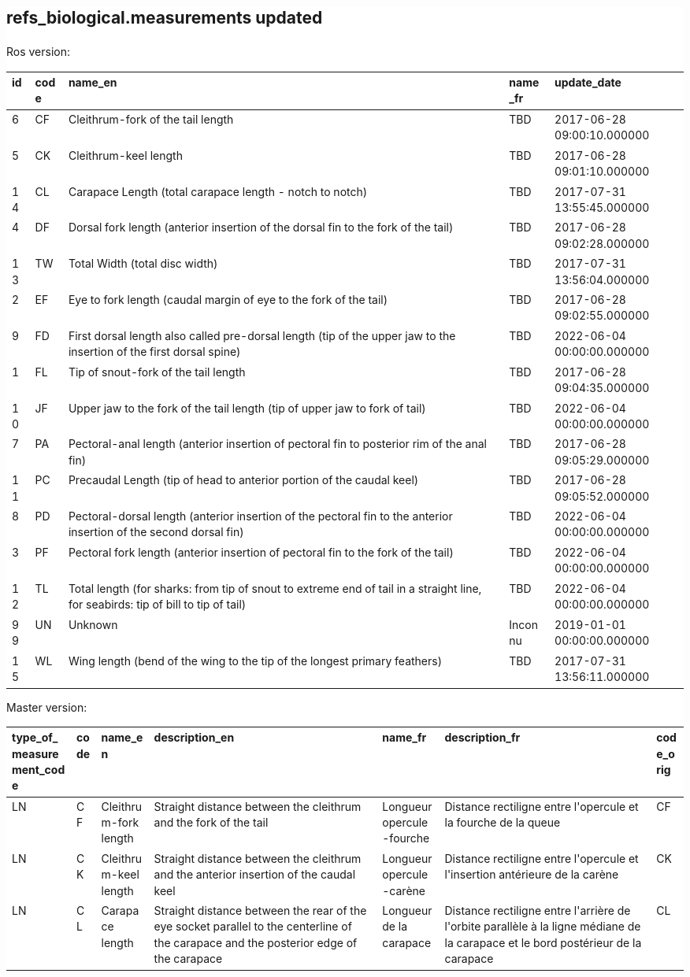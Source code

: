 ## refs_biological.measurements updated

Ros version:

| id | code | name_en                                                                                                                          | name_fr | update_date                |
|:---|:-----|:---------------------------------------------------------------------------------------------------------------------------------|:--------|:---------------------------|
| 6  | CF   | Cleithrum-fork of the tail length                                                                                                | TBD     | 2017-06-28 09:00:10.000000 |
| 5  | CK   | Cleithrum-keel length                                                                                                            | TBD     | 2017-06-28 09:01:10.000000 |
| 14 | CL   | Carapace Length (total carapace length - notch to notch)                                                                         | TBD     | 2017-07-31 13:55:45.000000 |
| 4  | DF   | Dorsal fork length (anterior insertion of the dorsal fin to the fork of the tail)                                                | TBD     | 2017-06-28 09:02:28.000000 |
| 13 | TW   | Total Width (total disc width)                                                                                                   | TBD     | 2017-07-31 13:56:04.000000 |
| 2  | EF   | Eye to fork length (caudal margin of eye to the fork of the tail)                                                                | TBD     | 2017-06-28 09:02:55.000000 |
| 9  | FD   | First dorsal length also called pre-dorsal length (tip of the upper jaw to the insertion of the first dorsal spine)              | TBD     | 2022-06-04 00:00:00.000000 |
| 1  | FL   | Tip of snout-fork of the tail length                                                                                             | TBD     | 2017-06-28 09:04:35.000000 |
| 10 | JF   | Upper jaw to the fork of the tail length (tip of upper jaw to fork of tail)                                                      | TBD     | 2022-06-04 00:00:00.000000 |
| 7  | PA   | Pectoral-anal length (anterior insertion of pectoral fin to posterior rim of the anal fin)<br/>                                  | TBD     | 2017-06-28 09:05:29.000000 |
| 11 | PC   | Precaudal Length (tip of head to anterior portion of the caudal keel)                                                            | TBD     | 2017-06-28 09:05:52.000000 |
| 8  | PD   | Pectoral-dorsal length (anterior insertion of the pectoral fin to the anterior insertion of the second dorsal fin)               | TBD     | 2022-06-04 00:00:00.000000 |
| 3  | PF   | Pectoral fork length (anterior insertion of pectoral fin to the fork of the tail)                                                | TBD     | 2022-06-04 00:00:00.000000 |
| 12 | TL   | Total length (for sharks: from tip of snout to extreme end of tail in a straight line, for seabirds: tip of bill to tip of tail) | TBD     | 2022-06-04 00:00:00.000000 |
| 99 | UN   | Unknown                                                                                                                          | Inconnu | 2019-01-01 00:00:00.000000 |
| 15 | WL   | Wing length (bend of the wing to the tip of the longest primary feathers)                                                        | TBD     | 2017-07-31 13:56:11.000000 |

Master version:

| type_of_measurement_code | code | name_en                                | description_en                                                                                                                         | name_fr                                                     | description_fr                                                                                                                                                  | code_orig |
|:-------------------------|:-----|:---------------------------------------|:---------------------------------------------------------------------------------------------------------------------------------------|:------------------------------------------------------------|:----------------------------------------------------------------------------------------------------------------------------------------------------------------|:----------|
| LN                       | CF   | Cleithrum-fork length                  | Straight distance between the cleithrum and the fork of the tail                                                                       | Longueur opercule-fourche                                   | Distance rectiligne entre l'opercule et la fourche de la queue                                                                                                  | CF        |
| LN                       | CK   | Cleithrum-keel length                  | Straight distance between the cleithrum and the anterior insertion of the caudal keel                                                  | Longueur opercule-carène                                    | Distance rectiligne entre l'opercule et l'insertion antérieure de la carène                                                                                     | CK        |
| LN                       | CL   | Carapace length                        | Straight distance between the rear of the eye socket parallel to the centerline of the carapace and the posterior edge of the carapace | Longueur de la carapace                                     | Distance rectiligne entre l'arrière de l'orbite parallèle à la ligne médiane de la carapace et le bord postérieur de la carapace                                | CL        |